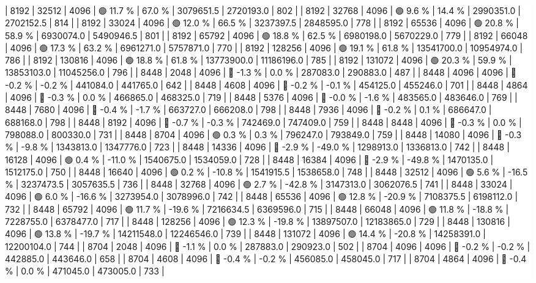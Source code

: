 | 8192 | 32512 | 4096 | 🟢 11.7 % | 67.0 % | 3079651.5 | 2720193.0 | 802 |
| 8192 | 32768 | 4096 | 🟢 9.6 % | 14.4 % | 2990351.0 | 2702152.5 | 814 |
| 8192 | 33024 | 4096 | 🟢 12.0 % | 66.5 % | 3237397.5 | 2848595.0 | 778 |
| 8192 | 65536 | 4096 | 🟢 20.8 % | 58.9 % | 6930074.0 | 5490946.5 | 801 |
| 8192 | 65792 | 4096 | 🟢 18.8 % | 62.5 % | 6980198.0 | 5670229.0 | 779 |
| 8192 | 66048 | 4096 | 🟢 17.3 % | 63.2 % | 6961271.0 | 5757871.0 | 770 |
| 8192 | 128256 | 4096 | 🟢 19.1 % | 61.8 % | 13541700.0 | 10954974.0 | 786 |
| 8192 | 130816 | 4096 | 🟢 18.8 % | 61.8 % | 13773900.0 | 11186196.0 | 785 |
| 8192 | 131072 | 4096 | 🟢 20.3 % | 59.9 % | 13853103.0 | 11045256.0 | 796 |
| 8448 | 2048 | 4096 | 🔴 -1.3 % | 0.0 % | 287083.0 | 290883.0 | 487 |
| 8448 | 4096 | 4096 | 🔴 -0.2 % | -0.2 % | 441084.0 | 441765.0 | 642 |
| 8448 | 4608 | 4096 | 🔴 -0.2 % | -0.1 % | 454125.0 | 455246.0 | 701 |
| 8448 | 4864 | 4096 | 🔴 -0.3 % | 0.0 % | 466865.0 | 468325.0 | 719 |
| 8448 | 5376 | 4096 | 🔴 -0.0 % | -1.6 % | 483565.0 | 483646.0 | 769 |
| 8448 | 7680 | 4096 | 🔴 -0.4 % | -1.7 % | 663727.0 | 666208.0 | 798 |
| 8448 | 7936 | 4096 | 🔴 -0.2 % | 0.1 % | 686647.0 | 688168.0 | 798 |
| 8448 | 8192 | 4096 | 🔴 -0.7 % | -0.3 % | 742469.0 | 747409.0 | 759 |
| 8448 | 8448 | 4096 | 🔴 -0.3 % | 0.0 % | 798088.0 | 800330.0 | 731 |
| 8448 | 8704 | 4096 | 🟢 0.3 % | 0.3 % | 796247.0 | 793849.0 | 759 |
| 8448 | 14080 | 4096 | 🔴 -0.3 % | -9.8 % | 1343813.0 | 1347776.0 | 723 |
| 8448 | 14336 | 4096 | 🔴 -2.9 % | -49.0 % | 1298913.0 | 1336813.0 | 742 |
| 8448 | 16128 | 4096 | 🟢 0.4 % | -11.0 % | 1540675.0 | 1534059.0 | 728 |
| 8448 | 16384 | 4096 | 🔴 -2.9 % | -49.8 % | 1470135.0 | 1512175.0 | 750 |
| 8448 | 16640 | 4096 | 🟢 0.2 % | -10.8 % | 1541915.5 | 1538658.0 | 748 |
| 8448 | 32512 | 4096 | 🟢 5.6 % | -16.5 % | 3237473.5 | 3057635.5 | 736 |
| 8448 | 32768 | 4096 | 🟢 2.7 % | -42.8 % | 3147313.0 | 3062076.5 | 741 |
| 8448 | 33024 | 4096 | 🟢 6.0 % | -16.6 % | 3273954.0 | 3078996.0 | 742 |
| 8448 | 65536 | 4096 | 🟢 12.8 % | -20.9 % | 7108375.5 | 6198112.0 | 732 |
| 8448 | 65792 | 4096 | 🟢 11.7 % | -19.6 % | 7216634.5 | 6369596.0 | 715 |
| 8448 | 66048 | 4096 | 🟢 11.8 % | -18.8 % | 7228755.0 | 6378477.0 | 717 |
| 8448 | 128256 | 4096 | 🟢 12.3 % | -19.8 % | 13897507.0 | 12183865.0 | 729 |
| 8448 | 130816 | 4096 | 🟢 13.8 % | -19.7 % | 14211548.0 | 12246546.0 | 739 |
| 8448 | 131072 | 4096 | 🟢 14.4 % | -20.8 % | 14258391.0 | 12200104.0 | 744 |
| 8704 | 2048 | 4096 | 🔴 -1.1 % | 0.0 % | 287883.0 | 290923.0 | 502 |
| 8704 | 4096 | 4096 | 🔴 -0.2 % | -0.2 % | 442885.0 | 443646.0 | 658 |
| 8704 | 4608 | 4096 | 🔴 -0.4 % | -0.2 % | 456085.0 | 458045.0 | 717 |
| 8704 | 4864 | 4096 | 🔴 -0.4 % | 0.0 % | 471045.0 | 473005.0 | 733 |